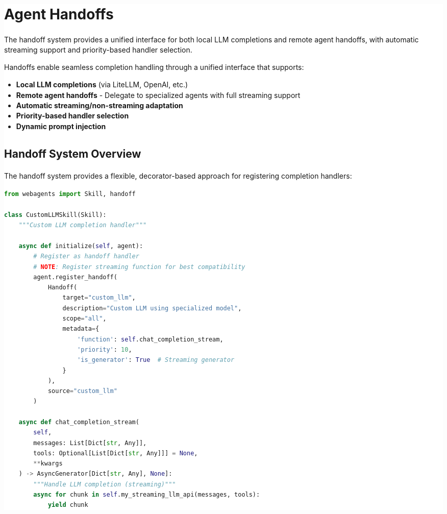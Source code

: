 # Agent Handoffs

The handoff system provides a unified interface for both local LLM completions and remote agent handoffs, with automatic streaming support and priority-based handler selection.

Handoffs enable seamless completion handling through a unified interface that supports:

- **Local LLM completions** (via LiteLLM, OpenAI, etc.)
- **Remote agent handoffs** - Delegate to specialized agents with full streaming support
- **Automatic streaming/non-streaming adaptation**
- **Priority-based handler selection**
- **Dynamic prompt injection**

## Handoff System Overview

The handoff system provides a flexible, decorator-based approach for registering completion handlers:

```python
from webagents import Skill, handoff

class CustomLLMSkill(Skill):
    """Custom LLM completion handler"""
    
    async def initialize(self, agent):
        # Register as handoff handler
        # NOTE: Register streaming function for best compatibility
        agent.register_handoff(
            Handoff(
                target="custom_llm",
                description="Custom LLM using specialized model",
                scope="all",
                metadata={
                    'function': self.chat_completion_stream,
                    'priority': 10,
                    'is_generator': True  # Streaming generator
                }
            ),
            source="custom_llm"
        )
    
    async def chat_completion_stream(
        self,
        messages: List[Dict[str, Any]],
        tools: Optional[List[Dict[str, Any]]] = None,
        **kwargs
    ) -> AsyncGenerator[Dict[str, Any], None]:
        """Handle LLM completion (streaming)"""
        async for chunk in self.my_streaming_llm_api(messages, tools):
            yield chunk
```
